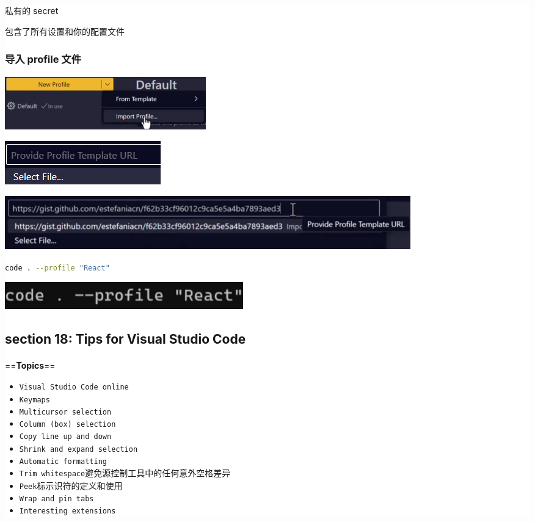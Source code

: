 私有的 secret

包含了所有设置和你的配置文件

### 导入 profile 文件

<img src="https://github.com/Spike-Julia/markdown-photos/blob/8bdcbe9f81eb6f3025270f476653c58ae4292b19/Spike-Julia/Visual%20Stuido%20Code%20develop/photos/image-20250208000959136.png" alt="image-20250208000959136" style="zoom: 50%;" />

![image-20250208001029796](https://github.com/Spike-Julia/markdown-photos/blob/8bdcbe9f81eb6f3025270f476653c58ae4292b19/Spike-Julia/Visual%20Stuido%20Code%20develop/photos/image-20250208001029796.png)

<img src="https://github.com/Spike-Julia/markdown-photos/blob/8bdcbe9f81eb6f3025270f476653c58ae4292b19/Spike-Julia/Visual%20Stuido%20Code%20develop/photos/image-20250208001236519.png" alt="image-20250208001236519" style="zoom:67%;" />

```bash
code . --profile "React"
```

<img src="https://github.com/Spike-Julia/markdown-photos/blob/8bdcbe9f81eb6f3025270f476653c58ae4292b19/Spike-Julia/Visual%20Stuido%20Code%20develop/photos/image-20250208001401994.png" alt="image-20250208001401994" style="zoom: 50%;" />

## section 18: Tips for Visual Studio Code

==**Topics**==

- `Visual Studio Code online`
- `Keymaps`
- `Multicursor selection`
- `Column (box) selection`
- `Copy line up and down`
- `Shrink and expand selection`
- `Automatic formatting`
- `Trim whitespace`避免源控制工具中的任何意外空格差异
- `Peek`标示识符的定义和使用
- `Wrap and pin tabs`
- `Interesting extensions`

